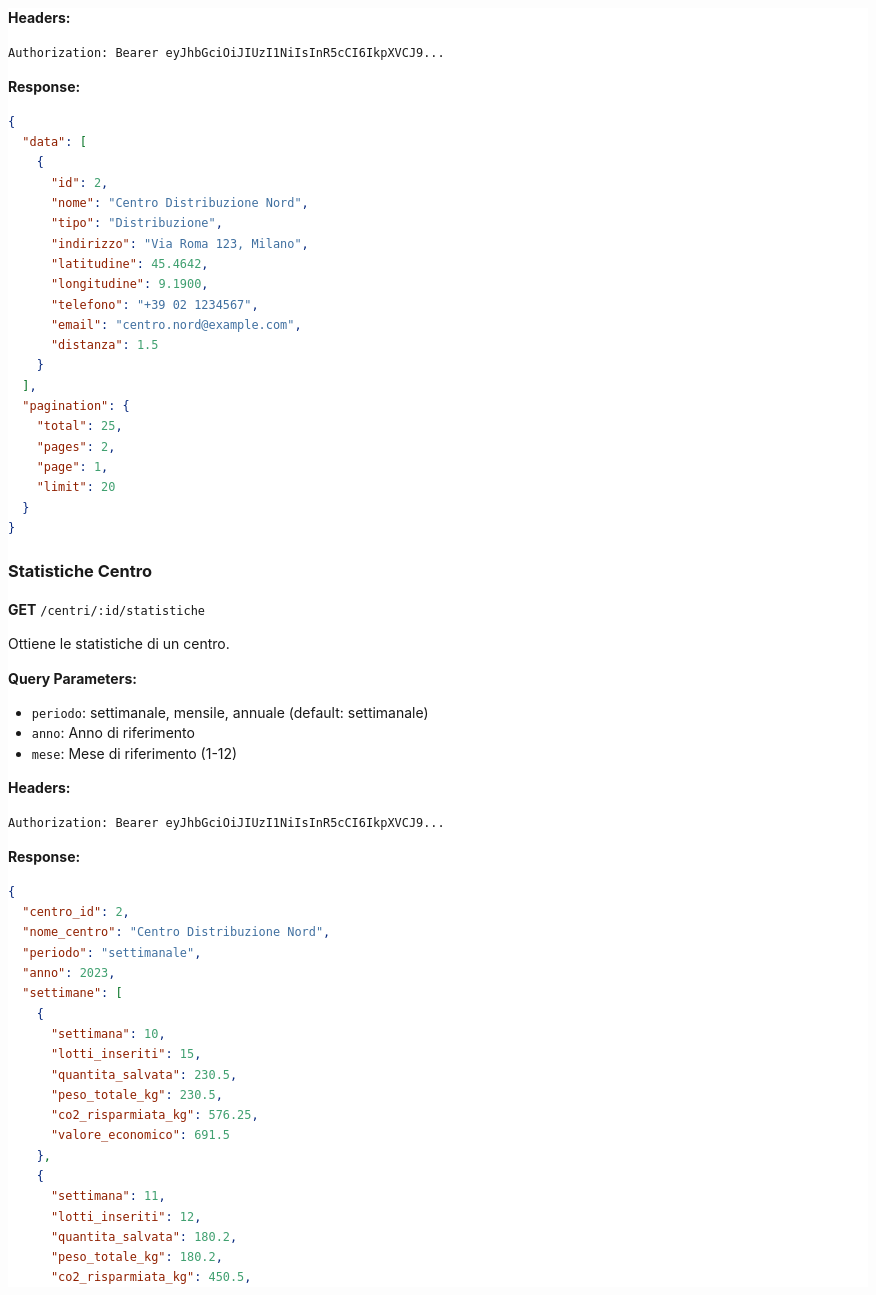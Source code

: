 **Headers:**
```
Authorization: Bearer eyJhbGciOiJIUzI1NiIsInR5cCI6IkpXVCJ9...
```

**Response:**
```json
{
  "data": [
    {
      "id": 2,
      "nome": "Centro Distribuzione Nord",
      "tipo": "Distribuzione",
      "indirizzo": "Via Roma 123, Milano",
      "latitudine": 45.4642,
      "longitudine": 9.1900,
      "telefono": "+39 02 1234567",
      "email": "centro.nord@example.com",
      "distanza": 1.5
    }
  ],
  "pagination": {
    "total": 25,
    "pages": 2,
    "page": 1,
    "limit": 20
  }
}
```

### Statistiche Centro
**GET** `/centri/:id/statistiche`

Ottiene le statistiche di un centro.

**Query Parameters:**
- `periodo`: settimanale, mensile, annuale (default: settimanale)
- `anno`: Anno di riferimento
- `mese`: Mese di riferimento (1-12)

**Headers:**
```
Authorization: Bearer eyJhbGciOiJIUzI1NiIsInR5cCI6IkpXVCJ9...
```

**Response:**
```json
{
  "centro_id": 2,
  "nome_centro": "Centro Distribuzione Nord",
  "periodo": "settimanale",
  "anno": 2023,
  "settimane": [
    {
      "settimana": 10,
      "lotti_inseriti": 15,
      "quantita_salvata": 230.5,
      "peso_totale_kg": 230.5,
      "co2_risparmiata_kg": 576.25,
      "valore_economico": 691.5
    },
    {
      "settimana": 11,
      "lotti_inseriti": 12,
      "quantita_salvata": 180.2,
      "peso_totale_kg": 180.2,
      "co2_risparmiata_kg": 450.5,
```